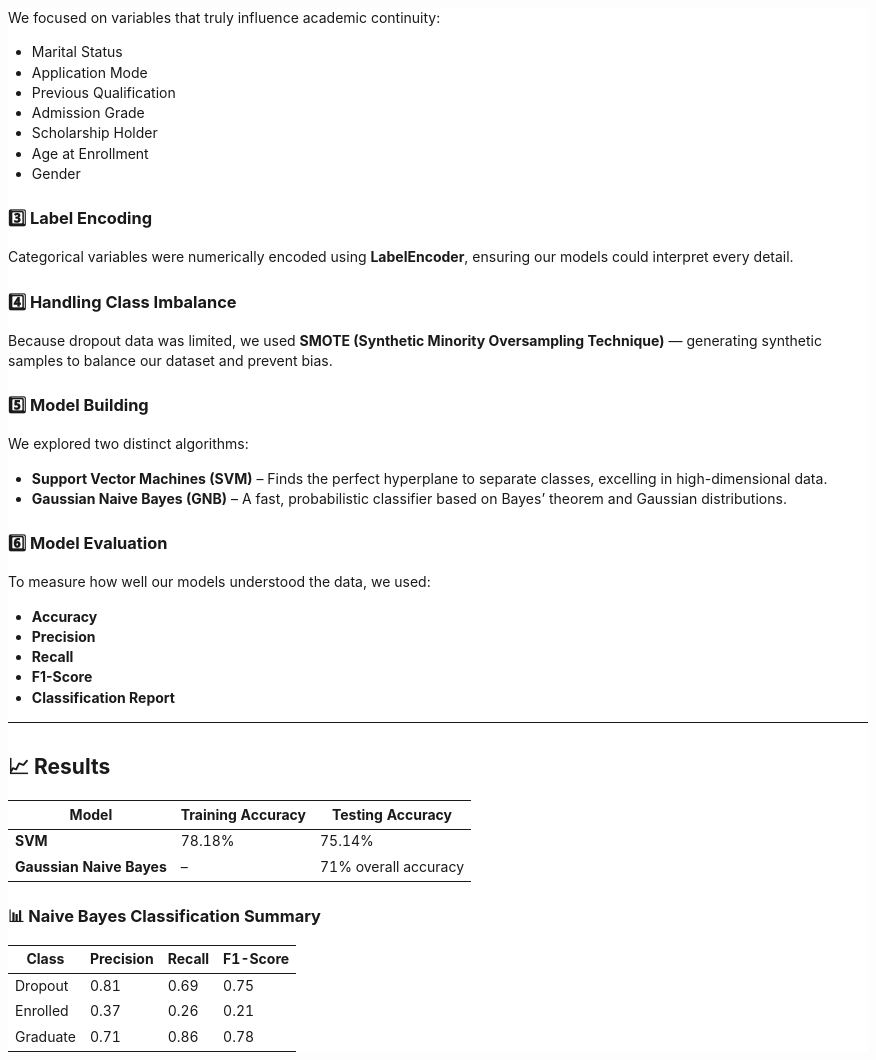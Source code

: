 We focused on variables that truly influence academic continuity:

* Marital Status
* Application Mode
* Previous Qualification
* Admission Grade
* Scholarship Holder
* Age at Enrollment
* Gender

### 3️⃣ Label Encoding

Categorical variables were numerically encoded using **LabelEncoder**, ensuring our models could interpret every detail.

### 4️⃣ Handling Class Imbalance

Because dropout data was limited, we used **SMOTE (Synthetic Minority Oversampling Technique)** — generating synthetic samples to balance our dataset and prevent bias.

### 5️⃣ Model Building

We explored two distinct algorithms:

* **Support Vector Machines (SVM)** – Finds the perfect hyperplane to separate classes, excelling in high-dimensional data.
* **Gaussian Naive Bayes (GNB)** – A fast, probabilistic classifier based on Bayes’ theorem and Gaussian distributions.

### 6️⃣ Model Evaluation

To measure how well our models understood the data, we used:

* **Accuracy**
* **Precision**
* **Recall**
* **F1-Score**
* **Classification Report**

---

## 📈 Results

| Model                    | Training Accuracy | Testing Accuracy     |
| ------------------------ | ----------------- | -------------------- |
| **SVM**                  | 78.18%            | 75.14%               |
| **Gaussian Naive Bayes** | –                 | 71% overall accuracy |

### 📊 Naive Bayes Classification Summary

| Class    | Precision | Recall | F1-Score |
| -------- | --------- | ------ | -------- |
| Dropout  | 0.81      | 0.69   | 0.75     |
| Enrolled | 0.37      | 0.26   | 0.21     |
| Graduate | 0.71      | 0.86   | 0.78     |
